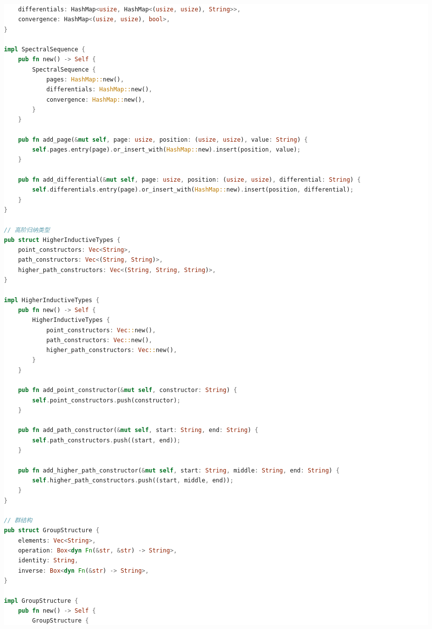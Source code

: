 ```rust
    differentials: HashMap<usize, HashMap<(usize, usize), String>>,
    convergence: HashMap<(usize, usize), bool>,
}

impl SpectralSequence {
    pub fn new() -> Self {
        SpectralSequence {
            pages: HashMap::new(),
            differentials: HashMap::new(),
            convergence: HashMap::new(),
        }
    }
    
    pub fn add_page(&mut self, page: usize, position: (usize, usize), value: String) {
        self.pages.entry(page).or_insert_with(HashMap::new).insert(position, value);
    }
    
    pub fn add_differential(&mut self, page: usize, position: (usize, usize), differential: String) {
        self.differentials.entry(page).or_insert_with(HashMap::new).insert(position, differential);
    }
}

// 高阶归纳类型
pub struct HigherInductiveTypes {
    point_constructors: Vec<String>,
    path_constructors: Vec<(String, String)>,
    higher_path_constructors: Vec<(String, String, String)>,
}

impl HigherInductiveTypes {
    pub fn new() -> Self {
        HigherInductiveTypes {
            point_constructors: Vec::new(),
            path_constructors: Vec::new(),
            higher_path_constructors: Vec::new(),
        }
    }
    
    pub fn add_point_constructor(&mut self, constructor: String) {
        self.point_constructors.push(constructor);
    }
    
    pub fn add_path_constructor(&mut self, start: String, end: String) {
        self.path_constructors.push((start, end));
    }
    
    pub fn add_higher_path_constructor(&mut self, start: String, middle: String, end: String) {
        self.higher_path_constructors.push((start, middle, end));
    }
}

// 群结构
pub struct GroupStructure {
    elements: Vec<String>,
    operation: Box<dyn Fn(&str, &str) -> String>,
    identity: String,
    inverse: Box<dyn Fn(&str) -> String>,
}

impl GroupStructure {
    pub fn new() -> Self {
        GroupStructure {
```